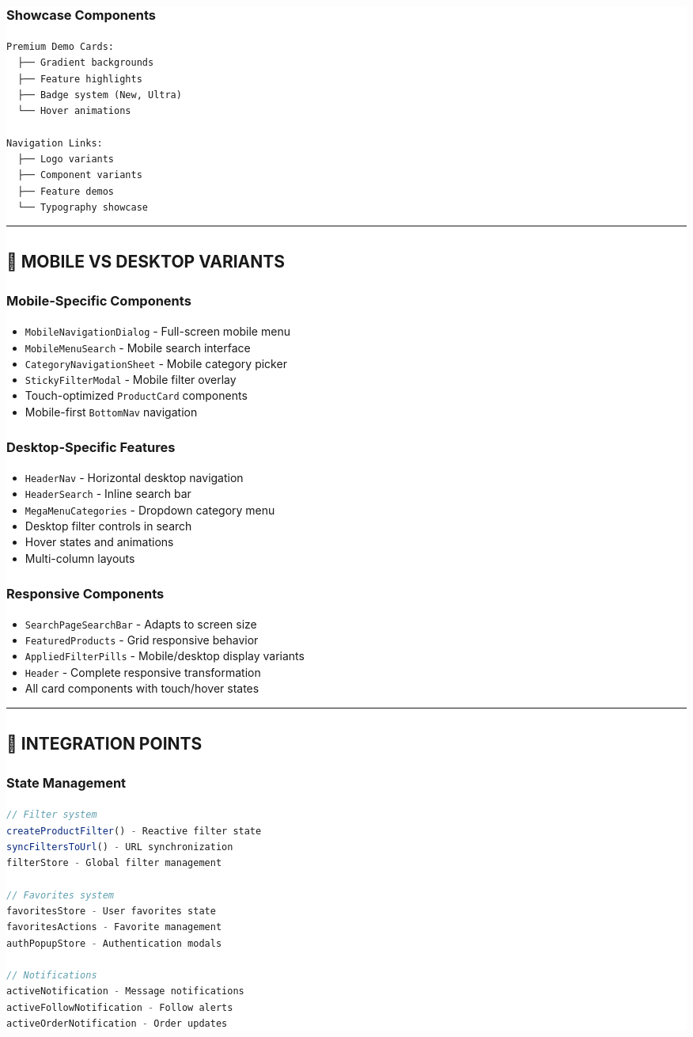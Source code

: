 ### **Showcase Components**
```svelte
Premium Demo Cards:
  ├── Gradient backgrounds
  ├── Feature highlights
  ├── Badge system (New, Ultra)
  └── Hover animations

Navigation Links:
  ├── Logo variants
  ├── Component variants
  ├── Feature demos
  └── Typography showcase
```

---

## 🎯 MOBILE VS DESKTOP VARIANTS

### **Mobile-Specific Components**
- `MobileNavigationDialog` - Full-screen mobile menu
- `MobileMenuSearch` - Mobile search interface
- `CategoryNavigationSheet` - Mobile category picker
- `StickyFilterModal` - Mobile filter overlay
- Touch-optimized `ProductCard` components
- Mobile-first `BottomNav` navigation

### **Desktop-Specific Features**
- `HeaderNav` - Horizontal desktop navigation
- `HeaderSearch` - Inline search bar
- `MegaMenuCategories` - Dropdown category menu
- Desktop filter controls in search
- Hover states and animations
- Multi-column layouts

### **Responsive Components**
- `SearchPageSearchBar` - Adapts to screen size
- `FeaturedProducts` - Grid responsive behavior
- `AppliedFilterPills` - Mobile/desktop display variants
- `Header` - Complete responsive transformation
- All card components with touch/hover states

---

## 🔗 INTEGRATION POINTS

### **State Management**
```typescript
// Filter system
createProductFilter() - Reactive filter state
syncFiltersToUrl() - URL synchronization
filterStore - Global filter management

// Favorites system
favoritesStore - User favorites state
favoritesActions - Favorite management
authPopupStore - Authentication modals

// Notifications
activeNotification - Message notifications
activeFollowNotification - Follow alerts
activeOrderNotification - Order updates
```